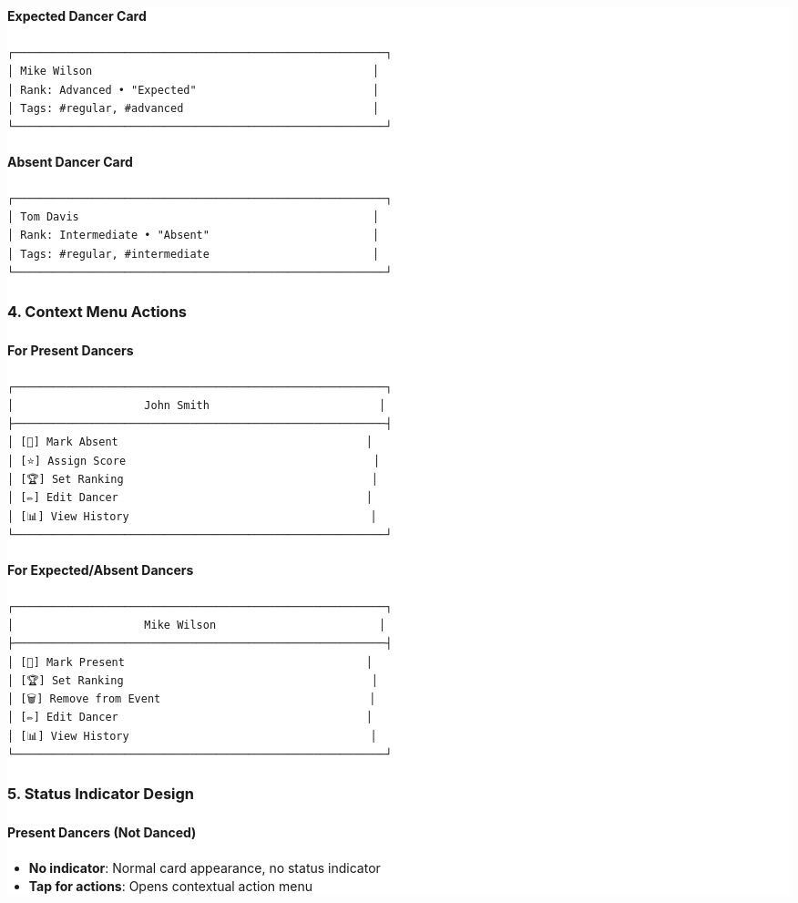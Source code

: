 #### Expected Dancer Card
```
┌─────────────────────────────────────────────────────────┐
│ Mike Wilson                                           │
│ Rank: Advanced • "Expected"                           │
│ Tags: #regular, #advanced                             │
└─────────────────────────────────────────────────────────┘
```

#### Absent Dancer Card
```
┌─────────────────────────────────────────────────────────┐
│ Tom Davis                                             │
│ Rank: Intermediate • "Absent"                         │
│ Tags: #regular, #intermediate                         │
└─────────────────────────────────────────────────────────┘
```

### 4. Context Menu Actions

#### For Present Dancers
```
┌─────────────────────────────────────────────────────────┐
│                    John Smith                          │
├─────────────────────────────────────────────────────────┤
│ [📍] Mark Absent                                      │
│ [⭐] Assign Score                                      │
│ [🏆] Set Ranking                                      │
│ [✏️] Edit Dancer                                      │
│ [📊] View History                                     │
└─────────────────────────────────────────────────────────┘
```

#### For Expected/Absent Dancers
```
┌─────────────────────────────────────────────────────────┐
│                    Mike Wilson                         │
├─────────────────────────────────────────────────────────┤
│ [📍] Mark Present                                     │
│ [🏆] Set Ranking                                      │
│ [🗑️] Remove from Event                                │
│ [✏️] Edit Dancer                                      │
│ [📊] View History                                     │
└─────────────────────────────────────────────────────────┘
```

### 5. Status Indicator Design

#### Present Dancers (Not Danced)
- **No indicator**: Normal card appearance, no status indicator
- **Tap for actions**: Opens contextual action menu
